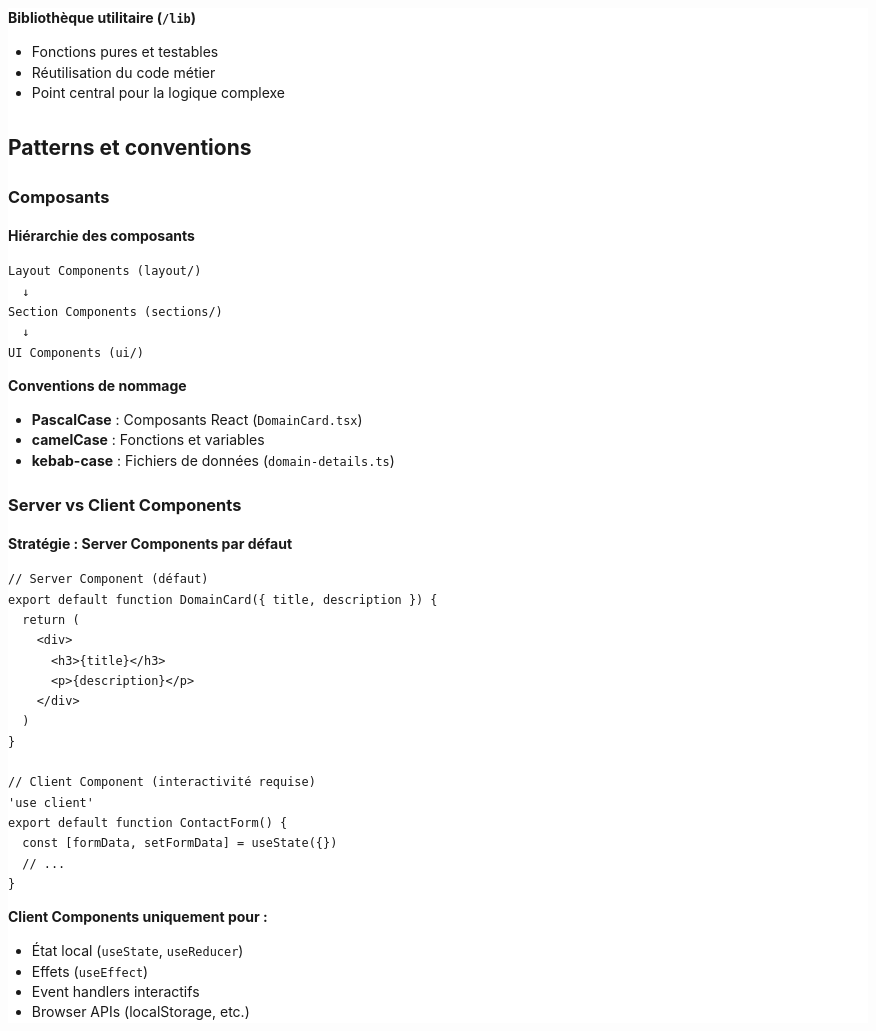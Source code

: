 **Bibliothèque utilitaire (`/lib`)**

- Fonctions pures et testables
- Réutilisation du code métier
- Point central pour la logique complexe

## Patterns et conventions

### Composants

**Hiérarchie des composants**

```
Layout Components (layout/)
  ↓
Section Components (sections/)
  ↓
UI Components (ui/)
```

**Conventions de nommage**

- **PascalCase** : Composants React (`DomainCard.tsx`)
- **camelCase** : Fonctions et variables
- **kebab-case** : Fichiers de données (`domain-details.ts`)

### Server vs Client Components

**Stratégie : Server Components par défaut**

```tsx
// Server Component (défaut)
export default function DomainCard({ title, description }) {
  return (
    <div>
      <h3>{title}</h3>
      <p>{description}</p>
    </div>
  )
}

// Client Component (interactivité requise)
'use client'
export default function ContactForm() {
  const [formData, setFormData] = useState({})
  // ...
}
```

**Client Components uniquement pour :**
- État local (`useState`, `useReducer`)
- Effets (`useEffect`)
- Event handlers interactifs
- Browser APIs (localStorage, etc.)
